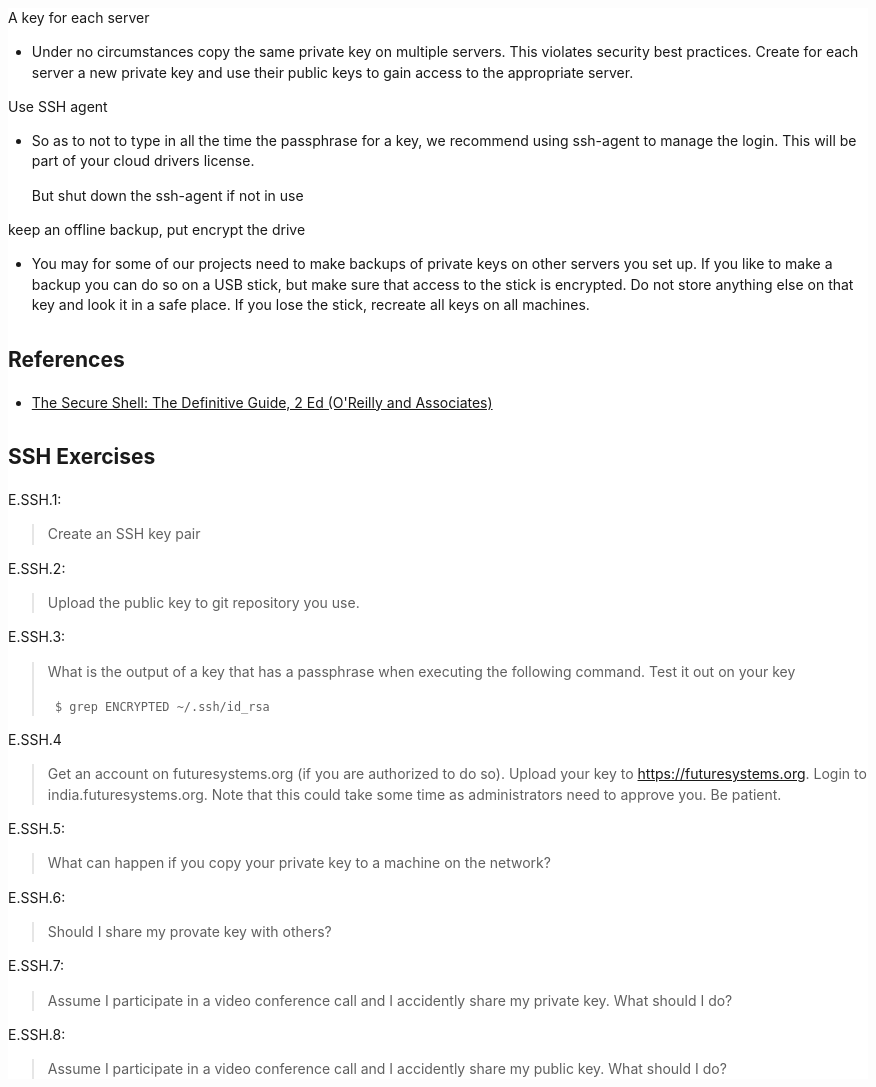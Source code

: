 A key for each server

* Under no circumstances copy the same private key on multiple
  servers. This violates security best practices. Create for each
  server a new private key and use their public keys to gain access to
  the appropriate server.

Use SSH agent

* So as to not to type in all the time the passphrase for a key, we
  recommend using ssh-agent to manage the login. This will be part of
  your cloud drivers license.

  But shut down the ssh-agent if not in use

keep an offline backup, put encrypt the drive

* You may for some of our projects need to make backups of private
  keys on other servers you set up. If you like to make a backup you
  can do so on a USB stick, but make sure that access to the stick is
  encrypted. Do not store anything else on that key and look it in a
  safe place. If you lose the stick, recreate all keys on all
  machines.


## References

* [The Secure Shell: The Definitive Guide, 2 Ed (O'Reilly and
  Associates)](http://shop.oreilly.com/product/9780596008956.do)

## SSH Exercises

E.SSH.1:

> Create an SSH key pair

E.SSH.2:

> Upload the public key to git repository you use. 

E.SSH.3:

> What is the output of a key that has a passphrase when executing the
> following command. Test it out on your key
>
>      $ grep ENCRYPTED ~/.ssh/id_rsa

E.SSH.4

> Get an account on futuresystems.org (if you are authorized to do
  so). Upload your key to <https://futuresystems.org>. Login to
  india.futuresystems.org. Note that this could take some time as
  administrators need to approve you. Be patient.

E.SSH.5:

> What can happen if you copy your private key to a machine on the network?

E.SSH.6:

> Should I share my provate key with others?

E.SSH.7:

> Assume I participate in a video conference call and I accidently share
  my private key. What should I do?

E.SSH.8:

> Assume I participate in a video conference call and I accidently share
  my public key. What should I do?

